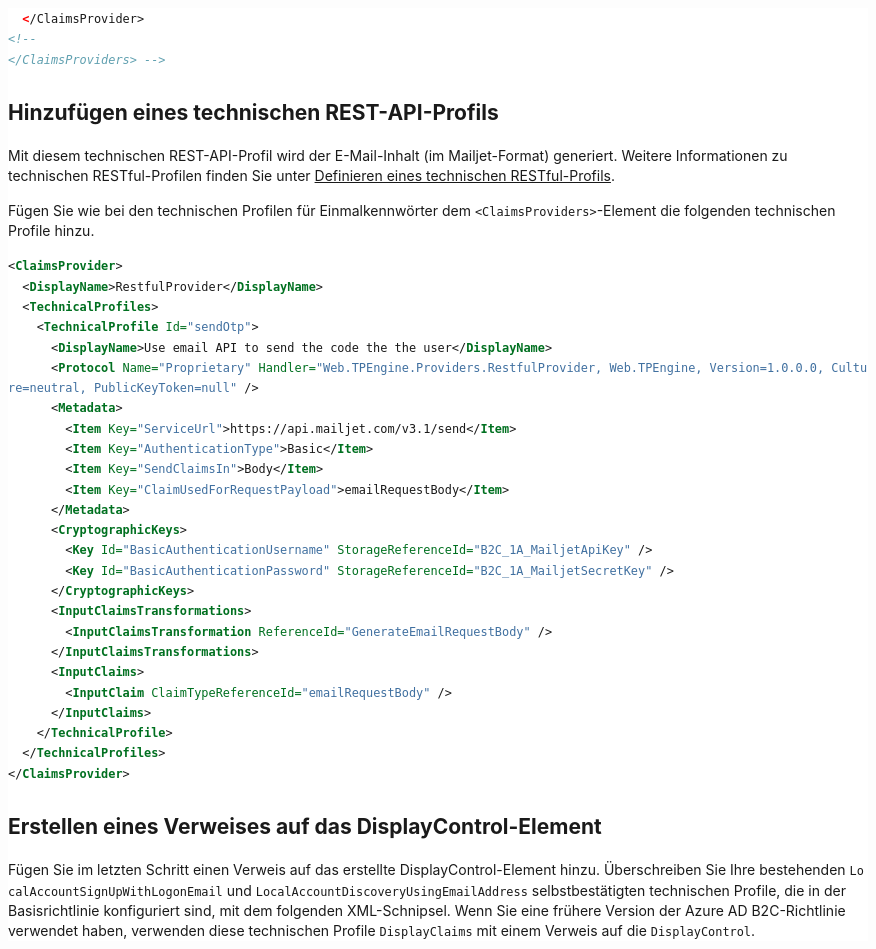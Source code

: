 ```xml
  </ClaimsProvider>
<!--
</ClaimsProviders> -->
```

## <a name="add-a-rest-api-technical-profile"></a>Hinzufügen eines technischen REST-API-Profils

Mit diesem technischen REST-API-Profil wird der E-Mail-Inhalt (im Mailjet-Format) generiert. Weitere Informationen zu technischen RESTful-Profilen finden Sie unter [Definieren eines technischen RESTful-Profils](restful-technical-profile.md).

Fügen Sie wie bei den technischen Profilen für Einmalkennwörter dem `<ClaimsProviders>`-Element die folgenden technischen Profile hinzu.

```xml
<ClaimsProvider>
  <DisplayName>RestfulProvider</DisplayName>
  <TechnicalProfiles>
    <TechnicalProfile Id="sendOtp">
      <DisplayName>Use email API to send the code the the user</DisplayName>
      <Protocol Name="Proprietary" Handler="Web.TPEngine.Providers.RestfulProvider, Web.TPEngine, Version=1.0.0.0, Culture=neutral, PublicKeyToken=null" />
      <Metadata>
        <Item Key="ServiceUrl">https://api.mailjet.com/v3.1/send</Item>
        <Item Key="AuthenticationType">Basic</Item>
        <Item Key="SendClaimsIn">Body</Item>
        <Item Key="ClaimUsedForRequestPayload">emailRequestBody</Item>
      </Metadata>
      <CryptographicKeys>
        <Key Id="BasicAuthenticationUsername" StorageReferenceId="B2C_1A_MailjetApiKey" />
        <Key Id="BasicAuthenticationPassword" StorageReferenceId="B2C_1A_MailjetSecretKey" />
      </CryptographicKeys>
      <InputClaimsTransformations>
        <InputClaimsTransformation ReferenceId="GenerateEmailRequestBody" />
      </InputClaimsTransformations>
      <InputClaims>
        <InputClaim ClaimTypeReferenceId="emailRequestBody" />
      </InputClaims>
    </TechnicalProfile>
  </TechnicalProfiles>
</ClaimsProvider>
```

## <a name="make-a-reference-to-the-displaycontrol"></a>Erstellen eines Verweises auf das DisplayControl-Element

Fügen Sie im letzten Schritt einen Verweis auf das erstellte DisplayControl-Element hinzu. Überschreiben Sie Ihre bestehenden `LocalAccountSignUpWithLogonEmail` und `LocalAccountDiscoveryUsingEmailAddress` selbstbestätigten technischen Profile, die in der Basisrichtlinie konfiguriert sind, mit dem folgenden XML-Schnipsel. Wenn Sie eine frühere Version der Azure AD B2C-Richtlinie verwendet haben, verwenden diese technischen Profile `DisplayClaims` mit einem Verweis auf die `DisplayControl`.
